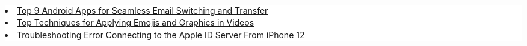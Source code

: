 <li><a href="https://discover-bytes.techidaily.com/top-9-android-apps-for-seamless-email-switching-and-transfer/"><u>Top 9 Android Apps for Seamless Email Switching and Transfer</u></a></li>
<li><a href="https://discover-bytes.techidaily.com/top-techniques-for-applying-emojis-and-graphics-in-videos/"><u>Top Techniques for Applying Emojis and Graphics in Videos</u></a></li>
<li><a href="https://apple-account.techidaily.com/troubleshooting-error-connecting-to-the-apple-id-server-from-iphone-12-by-drfone-ios/"><u>Troubleshooting Error Connecting to the Apple ID Server From iPhone 12</u></a></li>
</ul></div>


